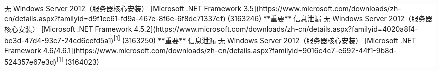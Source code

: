 </td>
<td style="border:1px solid black;">
无

</td>
</tr>
<tr>
<td style="border:1px solid black;">
Windows Server 2012（服务器核心安装）

</td>
<td style="border:1px solid black;">
[Microsoft .NET Framework 3.5](https://www.microsoft.com/downloads/zh-cn/details.aspx?familyid=d9f1cc61-fd9a-467e-8f6e-6f8dc71337cf)  
(3163246)

</td>
<td style="border:1px solid black;">
**重要**  
信息泄漏

</td>
<td style="border:1px solid black;">
无

</td>
</tr>
<tr>
<td style="border:1px solid black;">
Windows Server 2012（服务器核心安装）

</td>
<td style="border:1px solid black;">
[Microsoft .NET Framework 4.5.2](https://www.microsoft.com/downloads/zh-cn/details.aspx?familyid=4020a8f4-be3d-47d4-93c7-24cd6cefd5a1)<sup>[1]</sup>  
(3163250)

</td>
<td style="border:1px solid black;">
**重要**  
信息泄漏

</td>
<td style="border:1px solid black;">
无

</td>
</tr>
<tr>
<td style="border:1px solid black;">
Windows Server 2012（服务器核心安装）

</td>
<td style="border:1px solid black;">
[Microsoft .NET Framework 4.6/4.6.1](https://www.microsoft.com/downloads/zh-cn/details.aspx?familyid=9016c4c7-e692-44f1-9b8d-524357e67e3d)<sup>[1]</sup>  
(3164023)
